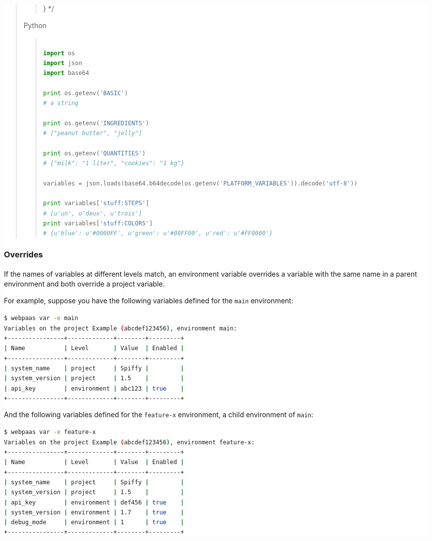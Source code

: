 >> }
>> */
>> 
>> 
>> ```     
> Python     
>> ``` python     
>> 
>> import os
>> import json
>> import base64
>> 
>> print os.getenv('BASIC')
>> # a string
>> 
>> print os.getenv('INGREDIENTS')
>> # ["peanut butter", "jelly"]
>> 
>> print os.getenv('QUANTITIES')
>> # {"milk": "1 liter", "cookies": "1 kg"}
>> 
>> variables = json.loads(base64.b64decode(os.getenv('PLATFORM_VARIABLES')).decode('utf-8'))
>> 
>> print variables['stuff:STEPS']
>> # [u'un', u'deux', u'trois']
>> print variables['stuff:COLORS']
>> # {u'blue': u'#0000FF', u'green': u'#00FF00', u'red': u'#FF0000'}
>> 
>> 
>> ```     


### Overrides

If the names of variables at different levels match, an environment variable overrides a variable with the same name in a parent environment and both override a project variable.

For example, suppose you have the following variables defined for the `main` environment:

```sh
$ webpaas var -e main
Variables on the project Example (abcdef123456), environment main:
+----------------+-------------+--------+---------+
| Name           | Level       | Value  | Enabled |
+----------------+-------------+--------+---------+
| system_name    | project     | Spiffy |         |
| system_version | project     | 1.5    |         |
| api_key        | environment | abc123 | true    |
+----------------+-------------+--------+---------+
```

And the following variables defined for the `feature-x` environment, a child environment of `main`:

```sh
$ webpaas var -e feature-x
Variables on the project Example (abcdef123456), environment feature-x:
+----------------+-------------+--------+---------+
| Name           | Level       | Value  | Enabled |
+----------------+-------------+--------+---------+
| system_name    | project     | Spiffy |         |
| system_version | project     | 1.5    |         |
| api_key        | environment | def456 | true    |
| system_version | environment | 1.7    | true    |
| debug_mode     | environment | 1      | true    |
+----------------+-------------+--------+---------+
```
